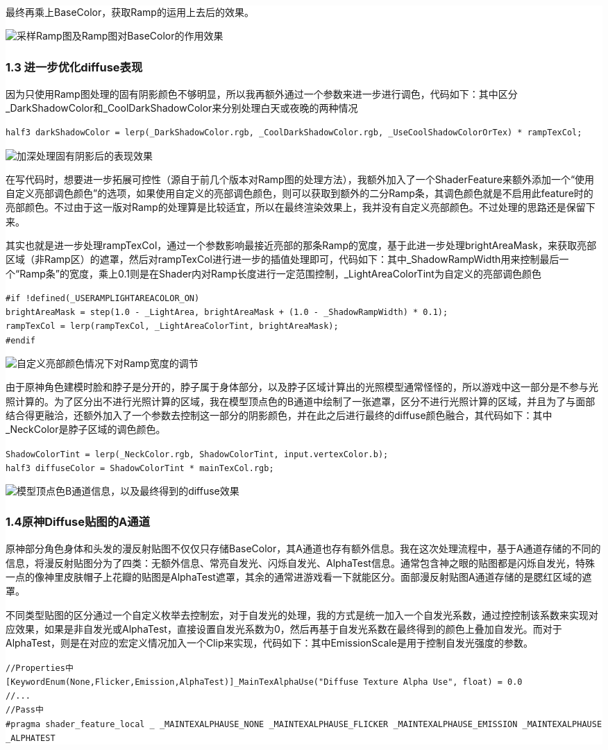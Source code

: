 最终再乘上BaseColor，获取Ramp的运用上去后的效果。

![采样Ramp图及Ramp图对BaseColor的作用效果](https://qiuhanblog-imgsubmit.oss-cn-beijing.aliyuncs.com/img/image-20231202221911368.png)



### 1.3 进一步优化diffuse表现

因为只使用Ramp图处理的固有阴影颜色不够明显，所以我再额外通过一个参数来进一步进行调色，代码如下：其中区分\_DarkShadowColor和\_CoolDarkShadowColor来分别处理白天或夜晚的两种情况

```hlsl
half3 darkShadowColor = lerp(_DarkShadowColor.rgb, _CoolDarkShadowColor.rgb, _UseCoolShadowColorOrTex) * rampTexCol;
```

![加深处理固有阴影后的表现效果](https://qiuhanblog-imgsubmit.oss-cn-beijing.aliyuncs.com/img/image-20231202233941445.png)

在写代码时，想要进一步拓展可控性（源自于前几个版本对Ramp图的处理方法），我额外加入了一个ShaderFeature来额外添加一个“使用自定义亮部调色颜色”的选项，如果使用自定义的亮部调色颜色，则可以获取到额外的二分Ramp条，其调色颜色就是不启用此feature时的亮部颜色。不过由于这一版对Ramp的处理算是比较适宜，所以在最终渲染效果上，我并没有自定义亮部颜色。不过处理的思路还是保留下来。

其实也就是进一步处理rampTexCol，通过一个参数影响最接近亮部的那条Ramp的宽度，基于此进一步处理brightAreaMask，来获取亮部区域（非Ramp区）的遮罩，然后对rampTexCol进行进一步的插值处理即可，代码如下：其中\_ShadowRampWidth用来控制最后一个“Ramp条”的宽度，乘上0.1则是在Shader内对Ramp长度进行一定范围控制，\_LightAreaColorTint为自定义的亮部调色颜色

```hlsl
#if !defined(_USERAMPLIGHTAREACOLOR_ON)
brightAreaMask = step(1.0 - _LightArea, brightAreaMask + (1.0 - _ShadowRampWidth) * 0.1);
rampTexCol = lerp(rampTexCol, _LightAreaColorTint, brightAreaMask);
#endif
```

![自定义亮部颜色情况下对Ramp宽度的调节](https://qiuhanblog-imgsubmit.oss-cn-beijing.aliyuncs.com/img/GLR2_ShadowRampWidthAdjust.gif)

由于原神角色建模时脸和脖子是分开的，脖子属于身体部分，以及脖子区域计算出的光照模型通常怪怪的，所以游戏中这一部分是不参与光照计算的。为了区分出不进行光照计算的区域，我在模型顶点色的B通道中绘制了一张遮罩，区分不进行光照计算的区域，并且为了与面部结合得更融洽，还额外加入了一个参数去控制这一部分的阴影颜色，并在此之后进行最终的diffuse颜色融合，其代码如下：其中\_NeckColor是脖子区域的调色颜色。

```hlsl
ShadowColorTint = lerp(_NeckColor.rgb, ShadowColorTint, input.vertexColor.b);
half3 diffuseColor = ShadowColorTint * mainTexCol.rgb;
```

![模型顶点色B通道信息，以及最终得到的diffuse效果](https://qiuhanblog-imgsubmit.oss-cn-beijing.aliyuncs.com/img/image-20231203001948366.png)



### 1.4原神Diffuse贴图的A通道

原神部分角色身体和头发的漫反射贴图不仅仅只存储BaseColor，其A通道也存有额外信息。我在这次处理流程中，基于A通道存储的不同的信息，将漫反射贴图分为了四类：无额外信息、常亮自发光、闪烁自发光、AlphaTest信息。通常包含神之眼的贴图都是闪烁自发光，特殊一点的像神里皮肤帽子上花瓣的贴图是AlphaTest遮罩，其余的通常进游戏看一下就能区分。面部漫反射贴图A通道存储的是腮红区域的遮罩。

不同类型贴图的区分通过一个自定义枚举去控制宏，对于自发光的处理，我的方式是统一加入一个自发光系数，通过控控制该系数来实现对应效果，如果是非自发光或AlphaTest，直接设置自发光系数为0，然后再基于自发光系数在最终得到的颜色上叠加自发光。而对于AlphaTest，则是在对应的宏定义情况加入一个Clip来实现，代码如下：其中EmissionScale是用于控制自发光强度的参数。

```shaderlab
//Properties中
[KeywordEnum(None,Flicker,Emission,AlphaTest)]_MainTexAlphaUse("Diffuse Texture Alpha Use", float) = 0.0
//...
//Pass中
#pragma shader_feature_local _ _MAINTEXALPHAUSE_NONE _MAINTEXALPHAUSE_FLICKER _MAINTEXALPHAUSE_EMISSION _MAINTEXALPHAUSE_ALPHATEST

```
